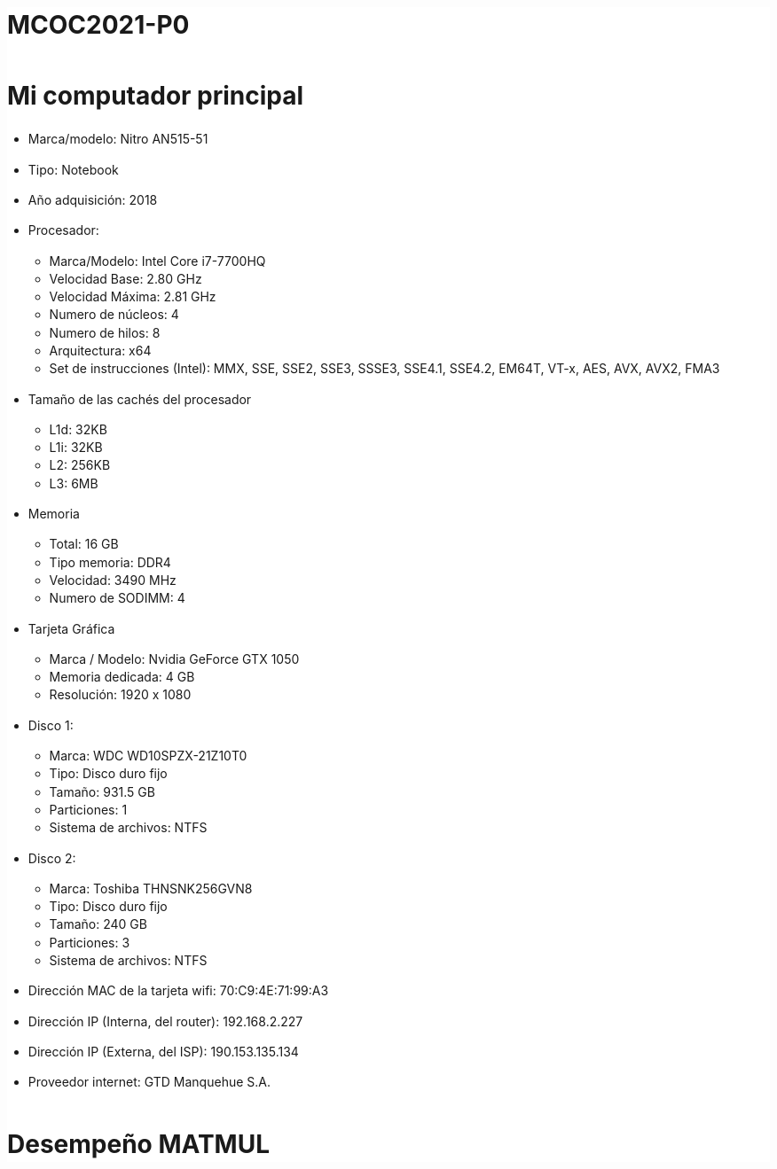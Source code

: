 # MCOC2021-P0

# Mi computador principal

* Marca/modelo: Nitro AN515-51
* Tipo: Notebook
* Año adquisición: 2018
* Procesador:
  * Marca/Modelo: Intel Core i7-7700HQ
  * Velocidad Base: 2.80 GHz
  * Velocidad Máxima: 2.81 GHz
  * Numero de núcleos: 4
  * Numero de hilos: 8
  * Arquitectura: x64 
  * Set de instrucciones (Intel): MMX, SSE, SSE2, SSE3, SSSE3, SSE4.1, SSE4.2, EM64T, VT-x, AES, AVX, AVX2, FMA3
* Tamaño de las cachés del procesador 
  * L1d: 32KB
  * L1i: 32KB
  * L2: 256KB
  * L3: 6MB
* Memoria 
  * Total: 16 GB
  * Tipo memoria: DDR4
  * Velocidad: 3490 MHz
  * Numero de SODIMM: 4
* Tarjeta Gráfica
  * Marca / Modelo: Nvidia GeForce GTX 1050
  * Memoria dedicada: 4 GB
  * Resolución: 1920 x 1080
* Disco 1: 
  * Marca: WDC WD10SPZX-21Z10T0
  * Tipo: Disco duro fijo
  * Tamaño: 931.5 GB
  * Particiones: 1
  * Sistema de archivos: NTFS
* Disco 2: 
  * Marca: Toshiba THNSNK256GVN8
  * Tipo: Disco duro fijo
  * Tamaño: 240 GB
  * Particiones: 3
  * Sistema de archivos: NTFS
  
* Dirección MAC de la tarjeta wifi: 70:C9:4E:71:99:A3
* Dirección IP (Interna, del router): 192.168.2.227
* Dirección IP (Externa, del ISP): 190.153.135.134
* Proveedor internet: GTD Manquehue S.A.

# Desempeño MATMUL
